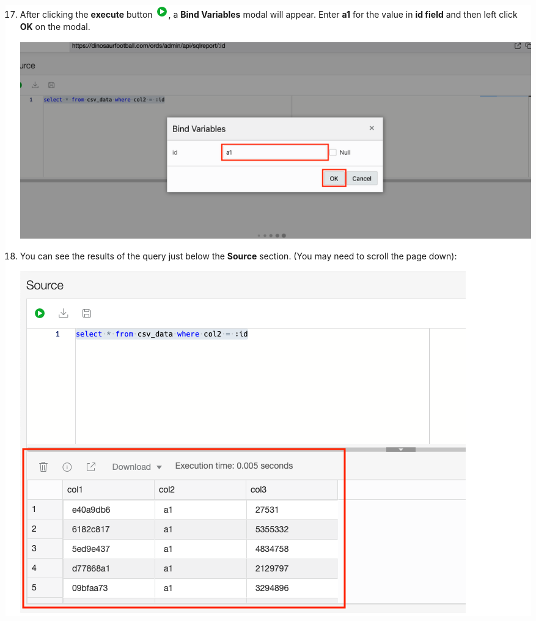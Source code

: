 17. After clicking the **execute** button ![execute query button](./images/execute-button.png), a **Bind Variables** modal will appear. Enter **a1** for the value in **id field** and then left click **OK** on the modal.

    ![Bind Variables modal](./images/bind-variable-modal.png)

18. You can see the results of the query just below the **Source** section. (You may need to scroll the page down):

    ![Source query results](./images/source-query-results.png)
